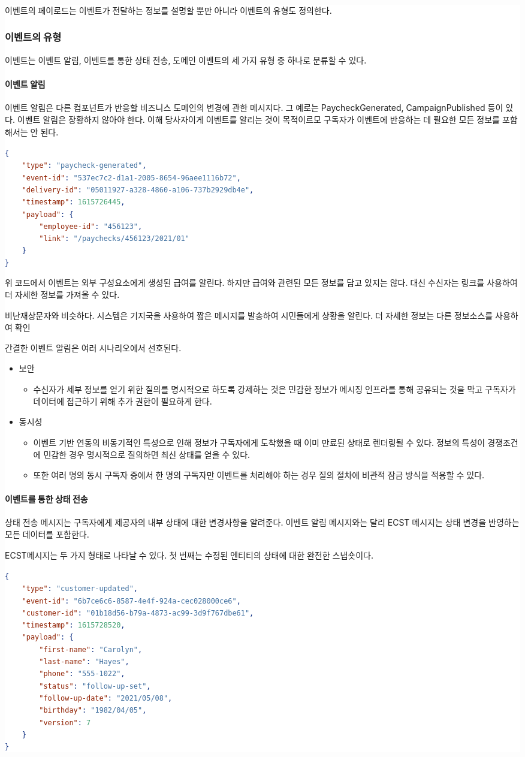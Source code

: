 이벤트의 페이로드는 이벤트가 전달하는 정보를 설명할 뿐만 아니라 이벤트의 유형도 정의한다.

### 이벤트의 유형

이벤트는 이벤트 알림, 이벤트를 통한 상태 전송, 도메인 이벤트의 세 가지 유형 중 하나로 분류할 수 있다.

#### 이벤트 알림

이벤트 알림은 다른 컴포넌트가 반응할 비즈니스 도메인의 변경에 관한 메시지다. 그 예로는 PaycheckGenerated, CampaignPublished 등이 있다. 이벤트 알림은 장황하지 않아야 한다. 이해 당사자이게 이벤트를 알리는 것이 목적이르모 구독자가 이벤트에 반응하는 데 필요한 모든 정보를 포함해서는 안 된다.

```json
{
	"type": "paycheck-generated",
	"event-id": "537ec7c2-d1a1-2005-8654-96aee1116b72",
	"delivery-id": "05011927-a328-4860-a106-737b2929db4e",
	"timestamp": 1615726445,
	"payload": {
		"employee-id": "456123",
		"link": "/paychecks/456123/2021/01"
	}
}
```

위 코드에서 이벤트는 외부 구성요소에게 생성된 급여를 알린다. 하지만 급여와 관련된 모든 정보를 담고 있지는 않다. 대신 수신자는 링크를 사용하여 더 자세한 정보를 가져올 수 있다.

비난재상문자와 비슷하다. 시스템은 기지국을 사용하여 짧은 메시지를 발송하여 시민들에게 상황을 알린다. 더 자세한 정보는 다른 정보소스를 사용하여 확인

간결한 이벤트 알림은 여러 시나리오에서 선호된다.

-   보안
    -   수신자가 세부 정보를 얻기 위한 질의를 명시적으로 하도록 강제하는 것은 민감한 정보가 메시징 인프라를 통해 공유되는 것을 막고 구독자가 데이터에 접근하기 위해 추가 권한이 필요하게 한다.
-   동시성

    -   이벤트 기반 연동의 비동기적인 특성으로 인해 정보가 구독자에게 도착했을 때 이미 만료된 상태로 렌더링될 수 있다. 정보의 특성이 경쟁조건에 민감한 경우 명시적으로 질의하면 최신 상태를 얻을 수 있다.

    -   또한 여러 명의 동시 구독자 중에서 한 명의 구독자만 이벤트를 처리해야 하는 경우 질의 절차에 비관적 잠금 방식을 적용할 수 있다.

#### 이벤트를 통한 상태 전송

상태 전송 메시지는 구독자에게 제공자의 내부 상태에 대한 변경사항을 알려준다.
이벤트 알림 메시지와는 달리 ECST 메시지는 상태 변경을 반영하는 모든 데이터를 포함한다.

ECST메시지는 두 가지 형태로 나타날 수 있다. 첫 번째는 수정된 엔티티의 상태에 대한 완전한 스냅숏이다.

```JSON
{
    "type": "customer-updated",
    "event-id": "6b7ce6c6-8587-4e4f-924a-cec028000ce6",
    "customer-id": "01b18d56-b79a-4873-ac99-3d9f767dbe61",
    "timestamp": 1615728520,
    "payload": {
        "first-name": "Carolyn",
        "last-name": "Hayes",
        "phone": "555-1022",
        "status": "follow-up-set",
        "follow-up-date": "2021/05/08",
        "birthday": "1982/04/05",
        "version": 7
    }
}
```
